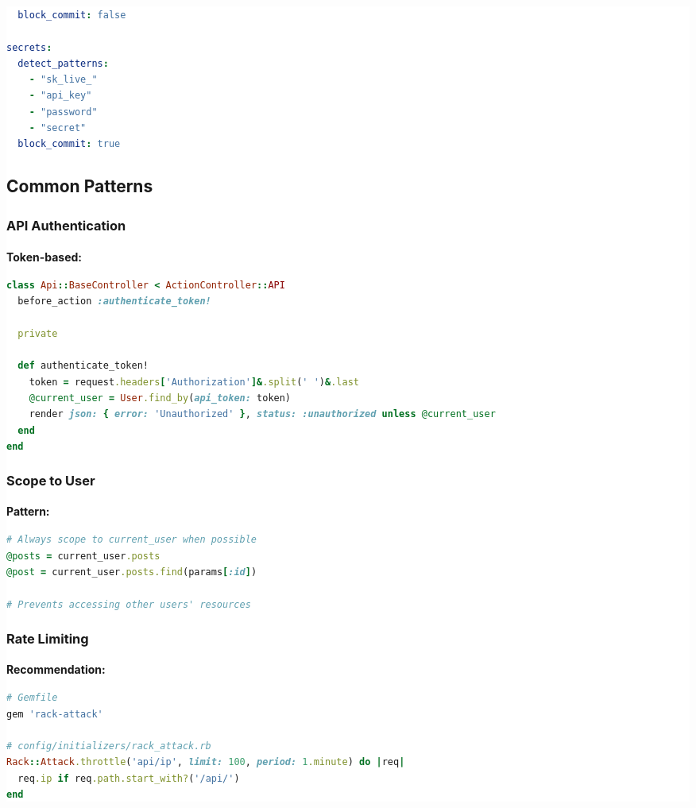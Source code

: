 ```yaml
  block_commit: false

secrets:
  detect_patterns:
    - "sk_live_"
    - "api_key"
    - "password"
    - "secret"
  block_commit: true
```

## Common Patterns

### API Authentication

**Token-based:**
```ruby
class Api::BaseController < ActionController::API
  before_action :authenticate_token!

  private

  def authenticate_token!
    token = request.headers['Authorization']&.split(' ')&.last
    @current_user = User.find_by(api_token: token)
    render json: { error: 'Unauthorized' }, status: :unauthorized unless @current_user
  end
end
```

### Scope to User

**Pattern:**
```ruby
# Always scope to current_user when possible
@posts = current_user.posts
@post = current_user.posts.find(params[:id])

# Prevents accessing other users' resources
```

### Rate Limiting

**Recommendation:**
```ruby
# Gemfile
gem 'rack-attack'

# config/initializers/rack_attack.rb
Rack::Attack.throttle('api/ip', limit: 100, period: 1.minute) do |req|
  req.ip if req.path.start_with?('/api/')
end
```
